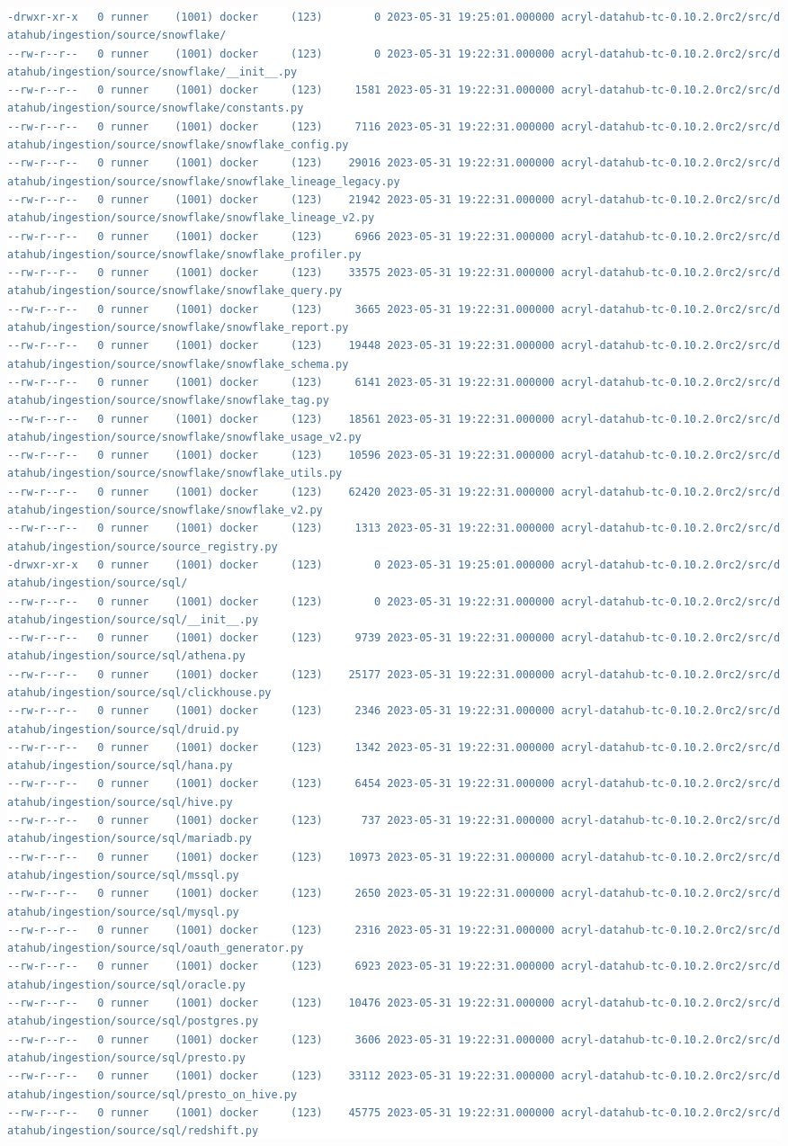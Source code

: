 ```diff
-drwxr-xr-x   0 runner    (1001) docker     (123)        0 2023-05-31 19:25:01.000000 acryl-datahub-tc-0.10.2.0rc2/src/datahub/ingestion/source/snowflake/
--rw-r--r--   0 runner    (1001) docker     (123)        0 2023-05-31 19:22:31.000000 acryl-datahub-tc-0.10.2.0rc2/src/datahub/ingestion/source/snowflake/__init__.py
--rw-r--r--   0 runner    (1001) docker     (123)     1581 2023-05-31 19:22:31.000000 acryl-datahub-tc-0.10.2.0rc2/src/datahub/ingestion/source/snowflake/constants.py
--rw-r--r--   0 runner    (1001) docker     (123)     7116 2023-05-31 19:22:31.000000 acryl-datahub-tc-0.10.2.0rc2/src/datahub/ingestion/source/snowflake/snowflake_config.py
--rw-r--r--   0 runner    (1001) docker     (123)    29016 2023-05-31 19:22:31.000000 acryl-datahub-tc-0.10.2.0rc2/src/datahub/ingestion/source/snowflake/snowflake_lineage_legacy.py
--rw-r--r--   0 runner    (1001) docker     (123)    21942 2023-05-31 19:22:31.000000 acryl-datahub-tc-0.10.2.0rc2/src/datahub/ingestion/source/snowflake/snowflake_lineage_v2.py
--rw-r--r--   0 runner    (1001) docker     (123)     6966 2023-05-31 19:22:31.000000 acryl-datahub-tc-0.10.2.0rc2/src/datahub/ingestion/source/snowflake/snowflake_profiler.py
--rw-r--r--   0 runner    (1001) docker     (123)    33575 2023-05-31 19:22:31.000000 acryl-datahub-tc-0.10.2.0rc2/src/datahub/ingestion/source/snowflake/snowflake_query.py
--rw-r--r--   0 runner    (1001) docker     (123)     3665 2023-05-31 19:22:31.000000 acryl-datahub-tc-0.10.2.0rc2/src/datahub/ingestion/source/snowflake/snowflake_report.py
--rw-r--r--   0 runner    (1001) docker     (123)    19448 2023-05-31 19:22:31.000000 acryl-datahub-tc-0.10.2.0rc2/src/datahub/ingestion/source/snowflake/snowflake_schema.py
--rw-r--r--   0 runner    (1001) docker     (123)     6141 2023-05-31 19:22:31.000000 acryl-datahub-tc-0.10.2.0rc2/src/datahub/ingestion/source/snowflake/snowflake_tag.py
--rw-r--r--   0 runner    (1001) docker     (123)    18561 2023-05-31 19:22:31.000000 acryl-datahub-tc-0.10.2.0rc2/src/datahub/ingestion/source/snowflake/snowflake_usage_v2.py
--rw-r--r--   0 runner    (1001) docker     (123)    10596 2023-05-31 19:22:31.000000 acryl-datahub-tc-0.10.2.0rc2/src/datahub/ingestion/source/snowflake/snowflake_utils.py
--rw-r--r--   0 runner    (1001) docker     (123)    62420 2023-05-31 19:22:31.000000 acryl-datahub-tc-0.10.2.0rc2/src/datahub/ingestion/source/snowflake/snowflake_v2.py
--rw-r--r--   0 runner    (1001) docker     (123)     1313 2023-05-31 19:22:31.000000 acryl-datahub-tc-0.10.2.0rc2/src/datahub/ingestion/source/source_registry.py
-drwxr-xr-x   0 runner    (1001) docker     (123)        0 2023-05-31 19:25:01.000000 acryl-datahub-tc-0.10.2.0rc2/src/datahub/ingestion/source/sql/
--rw-r--r--   0 runner    (1001) docker     (123)        0 2023-05-31 19:22:31.000000 acryl-datahub-tc-0.10.2.0rc2/src/datahub/ingestion/source/sql/__init__.py
--rw-r--r--   0 runner    (1001) docker     (123)     9739 2023-05-31 19:22:31.000000 acryl-datahub-tc-0.10.2.0rc2/src/datahub/ingestion/source/sql/athena.py
--rw-r--r--   0 runner    (1001) docker     (123)    25177 2023-05-31 19:22:31.000000 acryl-datahub-tc-0.10.2.0rc2/src/datahub/ingestion/source/sql/clickhouse.py
--rw-r--r--   0 runner    (1001) docker     (123)     2346 2023-05-31 19:22:31.000000 acryl-datahub-tc-0.10.2.0rc2/src/datahub/ingestion/source/sql/druid.py
--rw-r--r--   0 runner    (1001) docker     (123)     1342 2023-05-31 19:22:31.000000 acryl-datahub-tc-0.10.2.0rc2/src/datahub/ingestion/source/sql/hana.py
--rw-r--r--   0 runner    (1001) docker     (123)     6454 2023-05-31 19:22:31.000000 acryl-datahub-tc-0.10.2.0rc2/src/datahub/ingestion/source/sql/hive.py
--rw-r--r--   0 runner    (1001) docker     (123)      737 2023-05-31 19:22:31.000000 acryl-datahub-tc-0.10.2.0rc2/src/datahub/ingestion/source/sql/mariadb.py
--rw-r--r--   0 runner    (1001) docker     (123)    10973 2023-05-31 19:22:31.000000 acryl-datahub-tc-0.10.2.0rc2/src/datahub/ingestion/source/sql/mssql.py
--rw-r--r--   0 runner    (1001) docker     (123)     2650 2023-05-31 19:22:31.000000 acryl-datahub-tc-0.10.2.0rc2/src/datahub/ingestion/source/sql/mysql.py
--rw-r--r--   0 runner    (1001) docker     (123)     2316 2023-05-31 19:22:31.000000 acryl-datahub-tc-0.10.2.0rc2/src/datahub/ingestion/source/sql/oauth_generator.py
--rw-r--r--   0 runner    (1001) docker     (123)     6923 2023-05-31 19:22:31.000000 acryl-datahub-tc-0.10.2.0rc2/src/datahub/ingestion/source/sql/oracle.py
--rw-r--r--   0 runner    (1001) docker     (123)    10476 2023-05-31 19:22:31.000000 acryl-datahub-tc-0.10.2.0rc2/src/datahub/ingestion/source/sql/postgres.py
--rw-r--r--   0 runner    (1001) docker     (123)     3606 2023-05-31 19:22:31.000000 acryl-datahub-tc-0.10.2.0rc2/src/datahub/ingestion/source/sql/presto.py
--rw-r--r--   0 runner    (1001) docker     (123)    33112 2023-05-31 19:22:31.000000 acryl-datahub-tc-0.10.2.0rc2/src/datahub/ingestion/source/sql/presto_on_hive.py
--rw-r--r--   0 runner    (1001) docker     (123)    45775 2023-05-31 19:22:31.000000 acryl-datahub-tc-0.10.2.0rc2/src/datahub/ingestion/source/sql/redshift.py
```